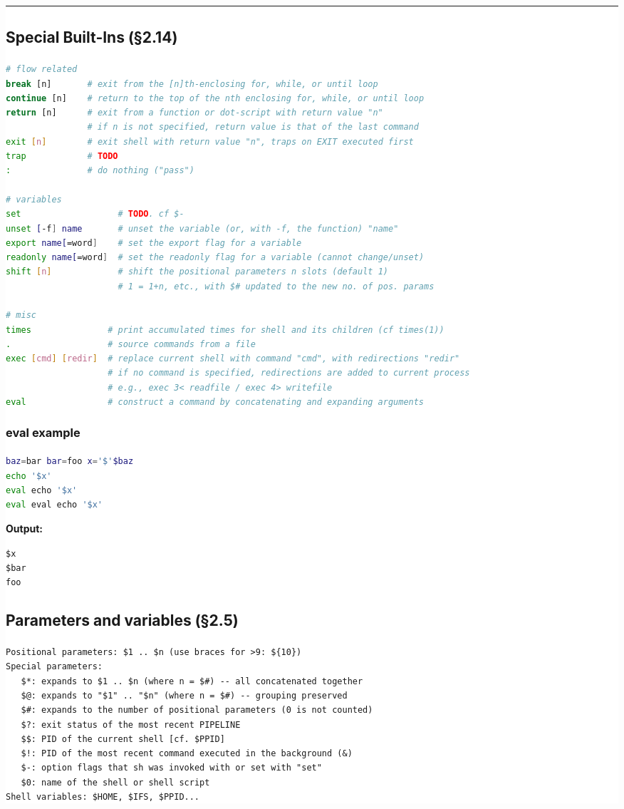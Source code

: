 --------------------------------------------------------------------------------

Special Built-Ins (§2.14)
-------------------------

```sh
# flow related
break [n]       # exit from the [n]th-enclosing for, while, or until loop
continue [n]    # return to the top of the nth enclosing for, while, or until loop
return [n]      # exit from a function or dot-script with return value "n"
                # if n is not specified, return value is that of the last command
exit [n]        # exit shell with return value "n", traps on EXIT executed first
trap            # TODO
:               # do nothing ("pass")

# variables
set                   # TODO. cf $-
unset [-f] name       # unset the variable (or, with -f, the function) "name"
export name[=word]    # set the export flag for a variable
readonly name[=word]  # set the readonly flag for a variable (cannot change/unset)
shift [n]             # shift the positional parameters n slots (default 1)
                      # 1 = 1+n, etc., with $# updated to the new no. of pos. params

# misc
times               # print accumulated times for shell and its children (cf times(1))
.                   # source commands from a file
exec [cmd] [redir]  # replace current shell with command "cmd", with redirections "redir"
                    # if no command is specified, redirections are added to current process
                    # e.g., exec 3< readfile / exec 4> writefile
eval                # construct a command by concatenating and expanding arguments
```

### eval example
```sh
baz=bar bar=foo x='$'$baz
echo '$x'
eval echo '$x'
eval eval echo '$x'
```

**Output:**
```output
$x
$bar
foo
```


Parameters and variables (§2.5)
-------------------------------

```
Positional parameters: $1 .. $n (use braces for >9: ${10})
Special parameters:
   $*: expands to $1 .. $n (where n = $#) -- all concatenated together
   $@: expands to "$1" .. "$n" (where n = $#) -- grouping preserved
   $#: expands to the number of positional parameters (0 is not counted)
   $?: exit status of the most recent PIPELINE
   $$: PID of the current shell [cf. $PPID]
   $!: PID of the most recent command executed in the background (&)
   $-: option flags that sh was invoked with or set with "set"
   $0: name of the shell or shell script
Shell variables: $HOME, $IFS, $PPID...
```
